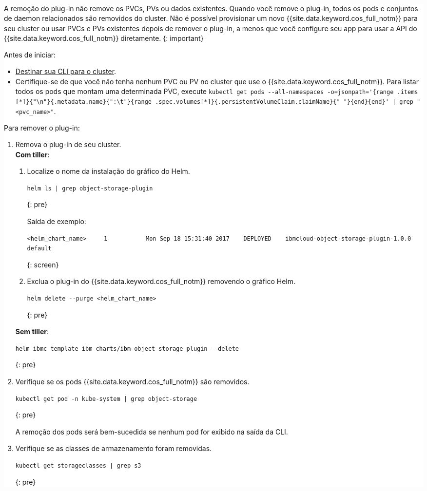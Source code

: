 A remoção do plug-in não remove os PVCs, PVs ou dados existentes. Quando você remove o plug-in, todos os pods e conjuntos de daemon relacionados são removidos do cluster. Não é possível provisionar um novo {{site.data.keyword.cos_full_notm}} para seu cluster ou usar PVCs e PVs existentes depois de remover o plug-in, a menos que você configure seu app para usar a API do {{site.data.keyword.cos_full_notm}} diretamente.
{: important}

Antes de iniciar:

- [Destinar sua CLI para o cluster](/docs/containers?topic=containers-cs_cli_install#cs_cli_configure).
- Certifique-se de que você não tenha nenhum PVC ou PV no cluster que use o {{site.data.keyword.cos_full_notm}}. Para listar todos os pods que montam uma determinada PVC, execute `kubectl get pods --all-namespaces -o=jsonpath='{range .items[*]}{"\n"}{.metadata.name}{":\t"}{range .spec.volumes[*]}{.persistentVolumeClaim.claimName}{" "}{end}{end}' | grep "<pvc_name>"`.

Para remover o plug-in:

1. Remova o plug-in de seu cluster. </br>
   **Com tiller**:
   1. Localize o nome da instalação do gráfico do Helm.
      ```
      helm ls | grep object-storage-plugin
      ```
      {: pre}

      Saída de exemplo:
      ```
      <helm_chart_name> 	1       	Mon Sep 18 15:31:40 2017	DEPLOYED	ibmcloud-object-storage-plugin-1.0.0	default
      ```
      {: screen}

   2. Exclua o plug-in do {{site.data.keyword.cos_full_notm}} removendo o gráfico Helm.
      ```
      helm delete --purge <helm_chart_name>
      ```
      {: pre}

   **Sem tiller**:
   ```
   helm ibmc template ibm-charts/ibm-object-storage-plugin --delete
   ```
   {: pre}

2. Verifique se os pods  {{site.data.keyword.cos_full_notm}}  são removidos.
   ```
   kubectl get pod -n kube-system | grep object-storage
   ```
   {: pre}

   A remoção dos pods será bem-sucedida se nenhum pod for exibido na saída da CLI.

3. Verifique se as classes de armazenamento foram removidas.
   ```
   kubectl get storageclasses | grep s3
   ```
   {: pre}

